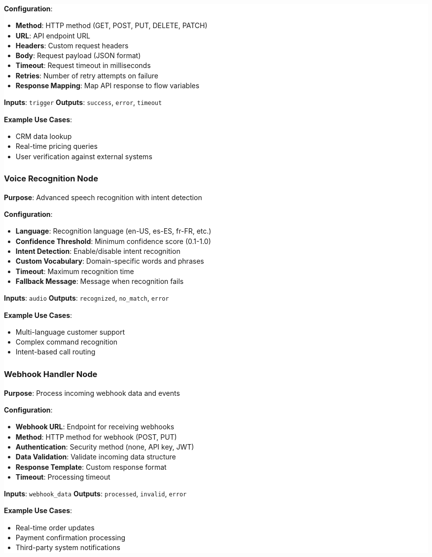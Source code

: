 **Configuration**:
- **Method**: HTTP method (GET, POST, PUT, DELETE, PATCH)
- **URL**: API endpoint URL
- **Headers**: Custom request headers
- **Body**: Request payload (JSON format)
- **Timeout**: Request timeout in milliseconds
- **Retries**: Number of retry attempts on failure
- **Response Mapping**: Map API response to flow variables

**Inputs**: `trigger`
**Outputs**: `success`, `error`, `timeout`

**Example Use Cases**:
- CRM data lookup
- Real-time pricing queries
- User verification against external systems

### Voice Recognition Node
**Purpose**: Advanced speech recognition with intent detection

**Configuration**:
- **Language**: Recognition language (en-US, es-ES, fr-FR, etc.)
- **Confidence Threshold**: Minimum confidence score (0.1-1.0)
- **Intent Detection**: Enable/disable intent recognition
- **Custom Vocabulary**: Domain-specific words and phrases
- **Timeout**: Maximum recognition time
- **Fallback Message**: Message when recognition fails

**Inputs**: `audio`
**Outputs**: `recognized`, `no_match`, `error`

**Example Use Cases**:
- Multi-language customer support
- Complex command recognition
- Intent-based call routing

### Webhook Handler Node
**Purpose**: Process incoming webhook data and events

**Configuration**:
- **Webhook URL**: Endpoint for receiving webhooks
- **Method**: HTTP method for webhook (POST, PUT)
- **Authentication**: Security method (none, API key, JWT)
- **Data Validation**: Validate incoming data structure
- **Response Template**: Custom response format
- **Timeout**: Processing timeout

**Inputs**: `webhook_data`
**Outputs**: `processed`, `invalid`, `error`

**Example Use Cases**:
- Real-time order updates
- Payment confirmation processing
- Third-party system notifications
